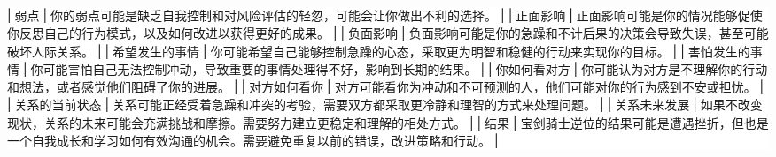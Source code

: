 | 弱点           | 你的弱点可能是缺乏自我控制和对风险评估的轻忽，可能会让你做出不利的选择。                                                                 |
| 正面影响       | 正面影响可能是你的情况能够促使你反思自己的行为模式，以及如何改进以获得更好的成果。                                                       |
| 负面影响       | 负面影响可能是你的急躁和不计后果的决策会导致失误，甚至可能破坏人际关系。                                                                 |
| 希望发生的事情 | 你可能希望自己能够控制急躁的心态，采取更为明智和稳健的行动来实现你的目标。                                                               |
| 害怕发生的事情 | 你可能害怕自己无法控制冲动，导致重要的事情处理得不好，影响到长期的结果。                                                                 |
| 你如何看对方   | 你可能认为对方是不理解你的行动和想法，或者感觉他们阻碍了你的进展。                                                                       |
| 对方如何看你   | 对方可能看你为冲动和不可预测的人，他们可能对你的行为感到不安或担忧。                                                                     |
| 关系的当前状态 | 关系可能正经受着急躁和冲突的考验，需要双方都采取更冷静和理智的方式来处理问题。                                                           |
| 关系未来发展   | 如果不改变现状，关系的未来可能会充满挑战和摩擦。需要努力建立更稳定和理解的相处方式。                                                     |
| 结果           | 宝剑骑士逆位的结果可能是遭遇挫折，但也是一个自我成长和学习如何有效沟通的机会。需要避免重复以前的错误，改进策略和行动。                   |
